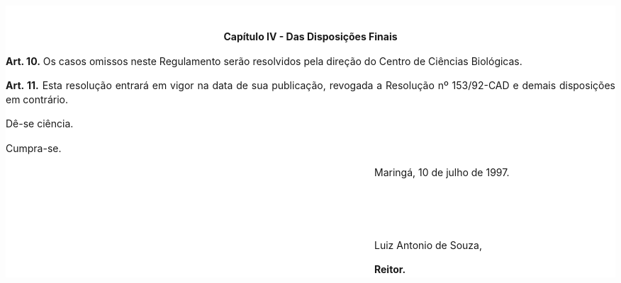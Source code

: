 <P ALIGN="JUSTIFY"></P>
<P ALIGN="JUSTIFY">&nbsp;</P>
<B><P ALIGN="CENTER">Cap&iacute;tulo IV - Das Disposi&ccedil;&otilde;es Finais</P>
</B><P ALIGN="JUSTIFY"></P>
<P ALIGN="JUSTIFY">&#9;&#9;<B>Art. 10.</B> Os casos omissos neste Regulamento ser&atilde;o resolvidos pela dire&ccedil;&atilde;o do Centro de Ci&ecirc;ncias Biol&oacute;gicas.</P>
<P ALIGN="JUSTIFY">&#9;&#9;<B>Art. 11.</B> Esta resolu&ccedil;&atilde;o entrar&aacute; em vigor na data de sua publica&ccedil;&atilde;o, revogada a Resolu&ccedil;&atilde;o nº 153/92-CAD e demais disposi&ccedil;&otilde;es em contr&aacute;rio.</P>
<P>&#9;&#9;D&ecirc;-se ci&ecirc;ncia.</P>
<P>&#9;&#9;Cumpra-se.</P>
<DIR>
<DIR>
<DIR>
<DIR>
<DIR>
<DIR>
<DIR>
<DIR>
<DIR>
<DIR>
<DIR>
<DIR>
<DIR>

<P>Maring&aacute;, 10 de julho de 1997.</P>

<P>&nbsp;</P>
<P>&nbsp;</P>
<P>Luiz Antonio de Souza,</P>
<B><P>Reitor.</P></DIR>
</DIR>
</DIR>
</DIR>
</DIR>
</DIR>
</DIR>
</DIR>
</DIR>
</DIR>
</DIR>
</DIR>
</DIR>
</B></FONT></BODY>
